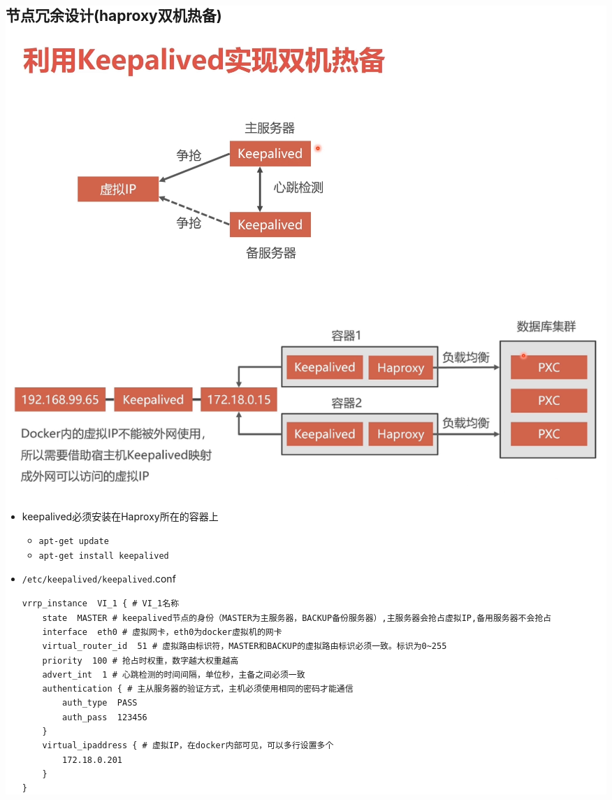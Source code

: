 ## 节点冗余设计(haproxy双机热备)

![](./images/2.png)

![](./images/3.png)

* keepalived必须安装在Haproxy所在的容器上

  * `apt-get update`
  * `apt-get install keepalived`

* `/etc/keepalived/keepalived`.conf

  ````
  vrrp_instance  VI_1 { # VI_1名称
      state  MASTER # keepalived节点的身份（MASTER为主服务器，BACKUP备份服务器）,主服务器会抢占虚拟IP,备用服务器不会抢占
      interface  eth0 # 虚拟网卡，eth0为docker虚拟机的网卡
      virtual_router_id  51 # 虚拟路由标识符，MASTER和BACKUP的虚拟路由标识必须一致。标识为0~255
      priority  100 # 抢占时权重，数字越大权重越高
      advert_int  1 # 心跳检测的时间间隔，单位秒，主备之间必须一致
      authentication { # 主从服务器的验证方式，主机必须使用相同的密码才能通信
          auth_type  PASS
          auth_pass  123456
      }
      virtual_ipaddress { # 虚拟IP，在docker内部可见，可以多行设置多个
          172.18.0.201
      }
  }
  ````
